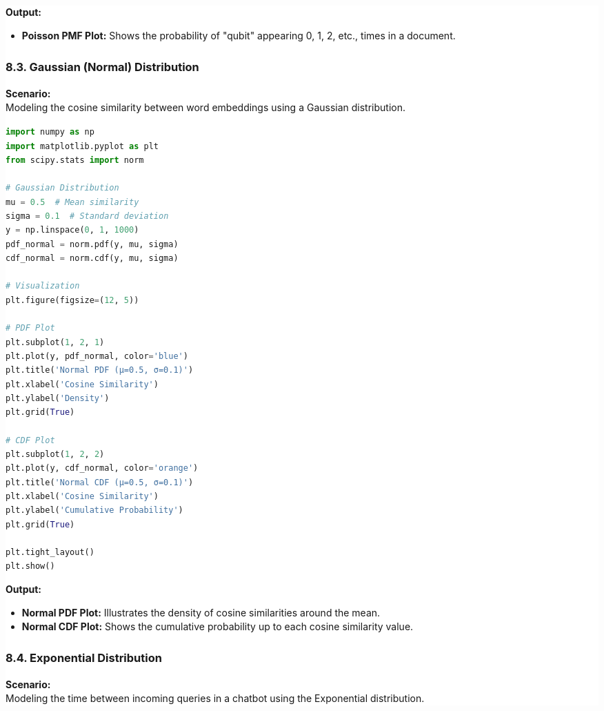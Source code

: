 **Output:**

- **Poisson PMF Plot:** Shows the probability of "qubit" appearing 0, 1, 2, etc., times in a document.

### 8.3. Gaussian (Normal) Distribution

**Scenario:**  
Modeling the cosine similarity between word embeddings using a Gaussian distribution.

```python
import numpy as np
import matplotlib.pyplot as plt
from scipy.stats import norm

# Gaussian Distribution
mu = 0.5  # Mean similarity
sigma = 0.1  # Standard deviation
y = np.linspace(0, 1, 1000)
pdf_normal = norm.pdf(y, mu, sigma)
cdf_normal = norm.cdf(y, mu, sigma)

# Visualization
plt.figure(figsize=(12, 5))

# PDF Plot
plt.subplot(1, 2, 1)
plt.plot(y, pdf_normal, color='blue')
plt.title('Normal PDF (μ=0.5, σ=0.1)')
plt.xlabel('Cosine Similarity')
plt.ylabel('Density')
plt.grid(True)

# CDF Plot
plt.subplot(1, 2, 2)
plt.plot(y, cdf_normal, color='orange')
plt.title('Normal CDF (μ=0.5, σ=0.1)')
plt.xlabel('Cosine Similarity')
plt.ylabel('Cumulative Probability')
plt.grid(True)

plt.tight_layout()
plt.show()
```

**Output:**

- **Normal PDF Plot:** Illustrates the density of cosine similarities around the mean.
- **Normal CDF Plot:** Shows the cumulative probability up to each cosine similarity value.

### 8.4. Exponential Distribution

**Scenario:**  
Modeling the time between incoming queries in a chatbot using the Exponential distribution.
